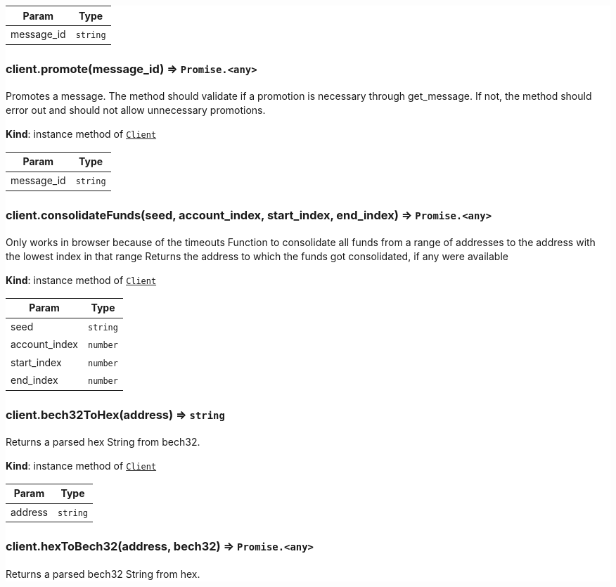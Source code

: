 | Param | Type |
| --- | --- |
| message_id | <code>string</code> | 

<a name="Client+promote"></a>

### client.promote(message_id) ⇒ <code>Promise.&lt;any&gt;</code>
Promotes a message. The method should validate if a promotion is necessary through get_message. If not, the
method should error out and should not allow unnecessary promotions.

**Kind**: instance method of [<code>Client</code>](#Client)  

| Param | Type |
| --- | --- |
| message_id | <code>string</code> | 

<a name="Client+consolidateFunds"></a>

### client.consolidateFunds(seed, account_index, start_index, end_index) ⇒ <code>Promise.&lt;any&gt;</code>
Only works in browser because of the timeouts
Function to consolidate all funds from a range of addresses to the address with the lowest index in that range
Returns the address to which the funds got consolidated, if any were available

**Kind**: instance method of [<code>Client</code>](#Client)  

| Param | Type |
| --- | --- |
| seed | <code>string</code> | 
| account_index | <code>number</code> | 
| start_index | <code>number</code> | 
| end_index | <code>number</code> | 

<a name="Client+bech32ToHex"></a>

### client.bech32ToHex(address) ⇒ <code>string</code>
Returns a parsed hex String from bech32.

**Kind**: instance method of [<code>Client</code>](#Client)  

| Param | Type |
| --- | --- |
| address | <code>string</code> | 

<a name="Client+hexToBech32"></a>

### client.hexToBech32(address, bech32) ⇒ <code>Promise.&lt;any&gt;</code>
Returns a parsed bech32 String from hex.
